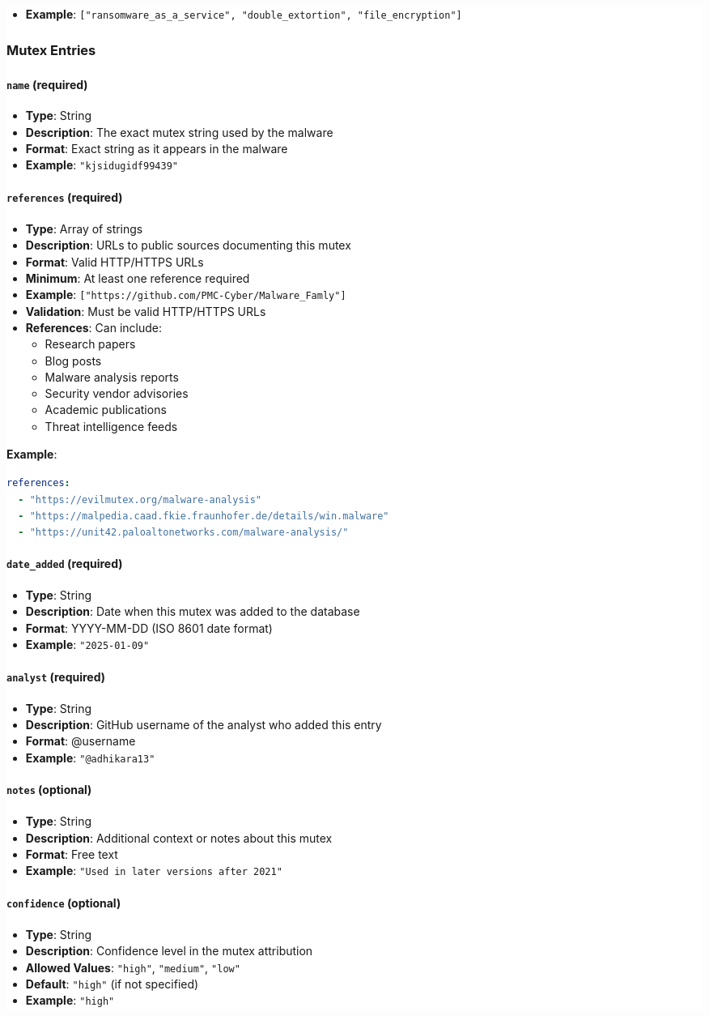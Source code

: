 - **Example**: `["ransomware_as_a_service", "double_extortion", "file_encryption"]`

### Mutex Entries

#### `name` (required)
- **Type**: String
- **Description**: The exact mutex string used by the malware
- **Format**: Exact string as it appears in the malware
- **Example**: `"kjsidugidf99439"`

#### `references` (required)
- **Type**: Array of strings
- **Description**: URLs to public sources documenting this mutex
- **Format**: Valid HTTP/HTTPS URLs
- **Minimum**: At least one reference required
- **Example**: `["https://github.com/PMC-Cyber/Malware_Famly"]`
- **Validation**: Must be valid HTTP/HTTPS URLs
- **References**: Can include:
  - Research papers
  - Blog posts
  - Malware analysis reports
  - Security vendor advisories
  - Academic publications
  - Threat intelligence feeds

**Example**:
```yaml
references:
  - "https://evilmutex.org/malware-analysis"
  - "https://malpedia.caad.fkie.fraunhofer.de/details/win.malware"
  - "https://unit42.paloaltonetworks.com/malware-analysis/"
```

#### `date_added` (required)
- **Type**: String
- **Description**: Date when this mutex was added to the database
- **Format**: YYYY-MM-DD (ISO 8601 date format)
- **Example**: `"2025-01-09"`

#### `analyst` (required)
- **Type**: String
- **Description**: GitHub username of the analyst who added this entry
- **Format**: @username
- **Example**: `"@adhikara13"`

#### `notes` (optional)
- **Type**: String
- **Description**: Additional context or notes about this mutex
- **Format**: Free text
- **Example**: `"Used in later versions after 2021"`

#### `confidence` (optional)
- **Type**: String
- **Description**: Confidence level in the mutex attribution
- **Allowed Values**: `"high"`, `"medium"`, `"low"`
- **Default**: `"high"` (if not specified)
- **Example**: `"high"`

